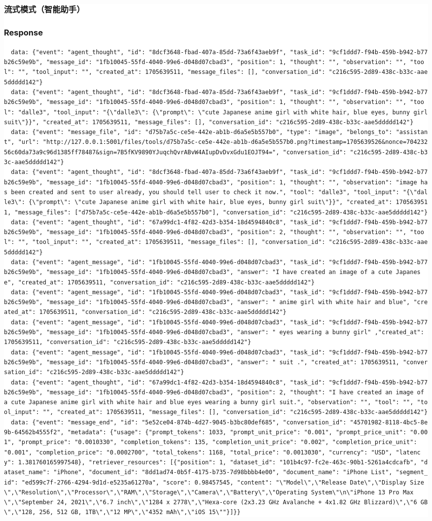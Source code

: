 ### 流式模式（智能助手）

### Response

```
  data: {"event": "agent_thought", "id": "8dcf3648-fbad-407a-85dd-73a6f43aeb9f", "task_id": "9cf1ddd7-f94b-459b-b942-b77b26c59e9b", "message_id": "1fb10045-55fd-4040-99e6-d048d07cbad3", "position": 1, "thought": "", "observation": "", "tool": "", "tool_input": "", "created_at": 1705639511, "message_files": [], "conversation_id": "c216c595-2d89-438c-b33c-aae5ddddd142"}
  data: {"event": "agent_thought", "id": "8dcf3648-fbad-407a-85dd-73a6f43aeb9f", "task_id": "9cf1ddd7-f94b-459b-b942-b77b26c59e9b", "message_id": "1fb10045-55fd-4040-99e6-d048d07cbad3", "position": 1, "thought": "", "observation": "", "tool": "dalle3", "tool_input": "{\"dalle3\": {\"prompt\": \"cute Japanese anime girl with white hair, blue eyes, bunny girl suit\"}}", "created_at": 1705639511, "message_files": [], "conversation_id": "c216c595-2d89-438c-b33c-aae5ddddd142"}
  data: {"event": "message_file", "id": "d75b7a5c-ce5e-442e-ab1b-d6a5e5b557b0", "type": "image", "belongs_to": "assistant", "url": "http://127.0.0.1:5001/files/tools/d75b7a5c-ce5e-442e-ab1b-d6a5e5b557b0.png?timestamp=1705639526&nonce=70423256c60da73a9c96d1385ff78487&sign=7B5fKV9890YJuqchQvrABvW4AIupDvDvxGdu1EOJT94=", "conversation_id": "c216c595-2d89-438c-b33c-aae5ddddd142"}
  data: {"event": "agent_thought", "id": "8dcf3648-fbad-407a-85dd-73a6f43aeb9f", "task_id": "9cf1ddd7-f94b-459b-b942-b77b26c59e9b", "message_id": "1fb10045-55fd-4040-99e6-d048d07cbad3", "position": 1, "thought": "", "observation": "image has been created and sent to user already, you should tell user to check it now.", "tool": "dalle3", "tool_input": "{\"dalle3\": {\"prompt\": \"cute Japanese anime girl with white hair, blue eyes, bunny girl suit\"}}", "created_at": 1705639511, "message_files": ["d75b7a5c-ce5e-442e-ab1b-d6a5e5b557b0"], "conversation_id": "c216c595-2d89-438c-b33c-aae5ddddd142"}
  data: {"event": "agent_thought", "id": "67a99dc1-4f82-42d3-b354-18d4594840c8", "task_id": "9cf1ddd7-f94b-459b-b942-b77b26c59e9b", "message_id": "1fb10045-55fd-4040-99e6-d048d07cbad3", "position": 2, "thought": "", "observation": "", "tool": "", "tool_input": "", "created_at": 1705639511, "message_files": [], "conversation_id": "c216c595-2d89-438c-b33c-aae5ddddd142"}
  data: {"event": "agent_message", "id": "1fb10045-55fd-4040-99e6-d048d07cbad3", "task_id": "9cf1ddd7-f94b-459b-b942-b77b26c59e9b", "message_id": "1fb10045-55fd-4040-99e6-d048d07cbad3", "answer": "I have created an image of a cute Japanese", "created_at": 1705639511, "conversation_id": "c216c595-2d89-438c-b33c-aae5ddddd142"}
  data: {"event": "agent_message", "id": "1fb10045-55fd-4040-99e6-d048d07cbad3", "task_id": "9cf1ddd7-f94b-459b-b942-b77b26c59e9b", "message_id": "1fb10045-55fd-4040-99e6-d048d07cbad3", "answer": " anime girl with white hair and blue", "created_at": 1705639511, "conversation_id": "c216c595-2d89-438c-b33c-aae5ddddd142"}
  data: {"event": "agent_message", "id": "1fb10045-55fd-4040-99e6-d048d07cbad3", "task_id": "9cf1ddd7-f94b-459b-b942-b77b26c59e9b", "message_id": "1fb10045-55fd-4040-99e6-d048d07cbad3", "answer": " eyes wearing a bunny girl" ,"created_at": 1705639511, "conversation_id": "c216c595-2d89-438c-b33c-aae5ddddd142"}
  data: {"event": "agent_message", "id": "1fb10045-55fd-4040-99e6-d048d07cbad3", "task_id": "9cf1ddd7-f94b-459b-b942-b77b26c59e9b", "message_id": "1fb10045-55fd-4040-99e6-d048d07cbad3", "answer": " suit .", "created_at": 1705639511, "conversation_id": "c216c595-2d89-438c-b33c-aae5ddddd142"}
  data: {"event": "agent_thought", "id": "67a99dc1-4f82-42d3-b354-18d4594840c8", "task_id": "9cf1ddd7-f94b-459b-b942-b77b26c59e9b", "message_id": "1fb10045-55fd-4040-99e6-d048d07cbad3", "position": 2, "thought": "I have created an image of a cute Japanese anime girl with white hair and blue eyes wearing a bunny girl suit.", "observation": "", "tool": "", "tool_input": "", "created_at": 1705639511, "message_files": [], "conversation_id": "c216c595-2d89-438c-b33c-aae5ddddd142"}
  data: {"event": "message_end", "id": "5e52ce04-874b-4d27-9045-b3bc80def685", "conversation_id": "45701982-8118-4bc5-8e9b-64562b4555f2", "metadata": {"usage": {"prompt_tokens": 1033, "prompt_unit_price": "0.001", "prompt_price_unit": "0.001", "prompt_price": "0.0010330", "completion_tokens": 135, "completion_unit_price": "0.002", "completion_price_unit": "0.001", "completion_price": "0.0002700", "total_tokens": 1168, "total_price": "0.0013030", "currency": "USD", "latency": 1.381760165997548}, "retriever_resources": [{"position": 1, "dataset_id": "101b4c97-fc2e-463c-90b1-5261a4cdcafb", "dataset_name": "iPhone", "document_id": "8dd1ad74-0b5f-4175-b735-7d98bbbb4e00", "document_name": "iPhone List", "segment_id": "ed599c7f-2766-4294-9d1d-e5235a61270a", "score": 0.98457545, "content": "\"Model\",\"Release Date\",\"Display Size\",\"Resolution\",\"Processor\",\"RAM\",\"Storage\",\"Camera\",\"Battery\",\"Operating System\"\n\"iPhone 13 Pro Max\",\"September 24, 2021\",\"6.7 inch\",\"1284 x 2778\",\"Hexa-core (2x3.23 GHz Avalanche + 4x1.82 GHz Blizzard)\",\"6 GB\",\"128, 256, 512 GB, 1TB\",\"12 MP\",\"4352 mAh\",\"iOS 15\""}]}}
```